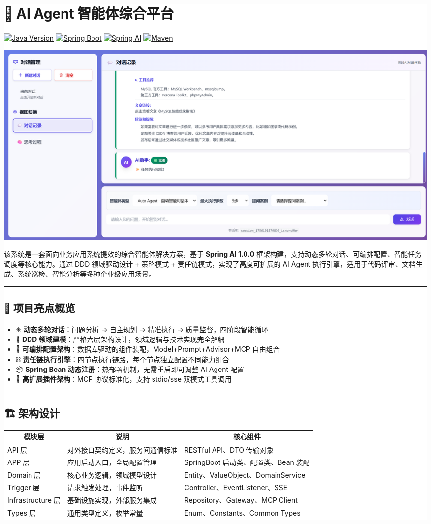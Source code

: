 # 🤖 AI Agent 智能体综合平台

[![Java Version](https://img.shields.io/badge/Java-17+-blue.svg)](https://www.oracle.com/java/technologies/javase/javase-jdk17-downloads.html)
[![Spring Boot](https://img.shields.io/badge/Spring%20Boot-3.4.3-green.svg)](https://spring.io/projects/spring-boot)
[![Spring AI](https://img.shields.io/badge/Spring%20AI-1.0.0-purple.svg)](https://spring.io/projects/spring-ai)
[![Maven](https://img.shields.io/badge/Maven-3.8+-orange.svg)](https://maven.apache.org/)

![AI Agent Platform Preview](./docs/img/1.png)

该系统是一套面向业务应用系统提效的综合智能体解决方案，基于 **Spring AI 1.0.0** 框架构建，支持动态多轮对话、可编排配置、智能任务调度等核心能力。通过 DDD 领域驱动设计 + 策略模式 + 责任链模式，实现了高度可扩展的 AI Agent 执行引擎，适用于代码评审、文档生成、系统巡检、智能分析等多种企业级应用场景。

------

## 🚀 项目亮点概览

- ✳ **动态多轮对话**：问题分析 → 自主规划 → 精准执行 → 质量监督，四阶段智能循环
- 🧠 **DDD 领域建模**：严格六层架构设计，领域逻辑与技术实现完全解耦
- 🧩 **可编排配置架构**：数据库驱动的组件装配，Model+Prompt+Advisor+MCP 自由组合
- ⛓ **责任链执行引擎**：四节点执行链路，每个节点独立配置不同能力组合
- 📦 **Spring Bean 动态注册**：热部署机制，无需重启即可调整 AI Agent 配置
- 🧱 **高扩展插件架构**：MCP 协议标准化，支持 stdio/sse 双模式工具调用

------

## 🏗️ 架构设计

| 模块层 | 说明 | 核心组件 |
| -------- | ------------------------------------------ | ------------------------------------------ |
| API 层 | 对外接口契约定义，服务间通信标准 | RESTful API、DTO 传输对象 |
| APP 层 | 应用启动入口，全局配置管理 | SpringBoot 启动类、配置类、Bean 装配 |
| Domain 层 | 核心业务逻辑，领域模型设计 | Entity、ValueObject、DomainService |
| Trigger 层 | 请求触发处理，事件监听 | Controller、EventListener、SSE |
| Infrastructure 层 | 基础设施实现，外部服务集成 | Repository、Gateway、MCP Client |
| Types 层 | 通用类型定义，枚举常量 | Enum、Constants、Common Types |
